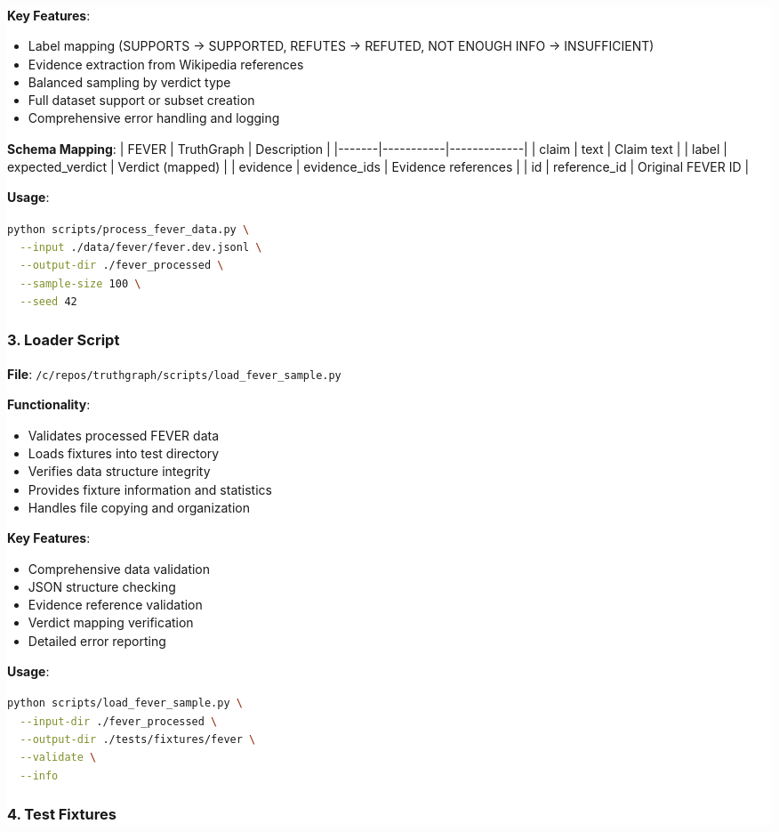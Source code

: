 **Key Features**:
- Label mapping (SUPPORTS → SUPPORTED, REFUTES → REFUTED, NOT ENOUGH INFO → INSUFFICIENT)
- Evidence extraction from Wikipedia references
- Balanced sampling by verdict type
- Full dataset support or subset creation
- Comprehensive error handling and logging

**Schema Mapping**:
| FEVER | TruthGraph | Description |
|-------|-----------|-------------|
| claim | text | Claim text |
| label | expected_verdict | Verdict (mapped) |
| evidence | evidence_ids | Evidence references |
| id | reference_id | Original FEVER ID |

**Usage**:
```bash
python scripts/process_fever_data.py \
  --input ./data/fever/fever.dev.jsonl \
  --output-dir ./fever_processed \
  --sample-size 100 \
  --seed 42
```

### 3. Loader Script

**File**: `/c/repos/truthgraph/scripts/load_fever_sample.py`

**Functionality**:
- Validates processed FEVER data
- Loads fixtures into test directory
- Verifies data structure integrity
- Provides fixture information and statistics
- Handles file copying and organization

**Key Features**:
- Comprehensive data validation
- JSON structure checking
- Evidence reference validation
- Verdict mapping verification
- Detailed error reporting

**Usage**:
```bash
python scripts/load_fever_sample.py \
  --input-dir ./fever_processed \
  --output-dir ./tests/fixtures/fever \
  --validate \
  --info
```

### 4. Test Fixtures
